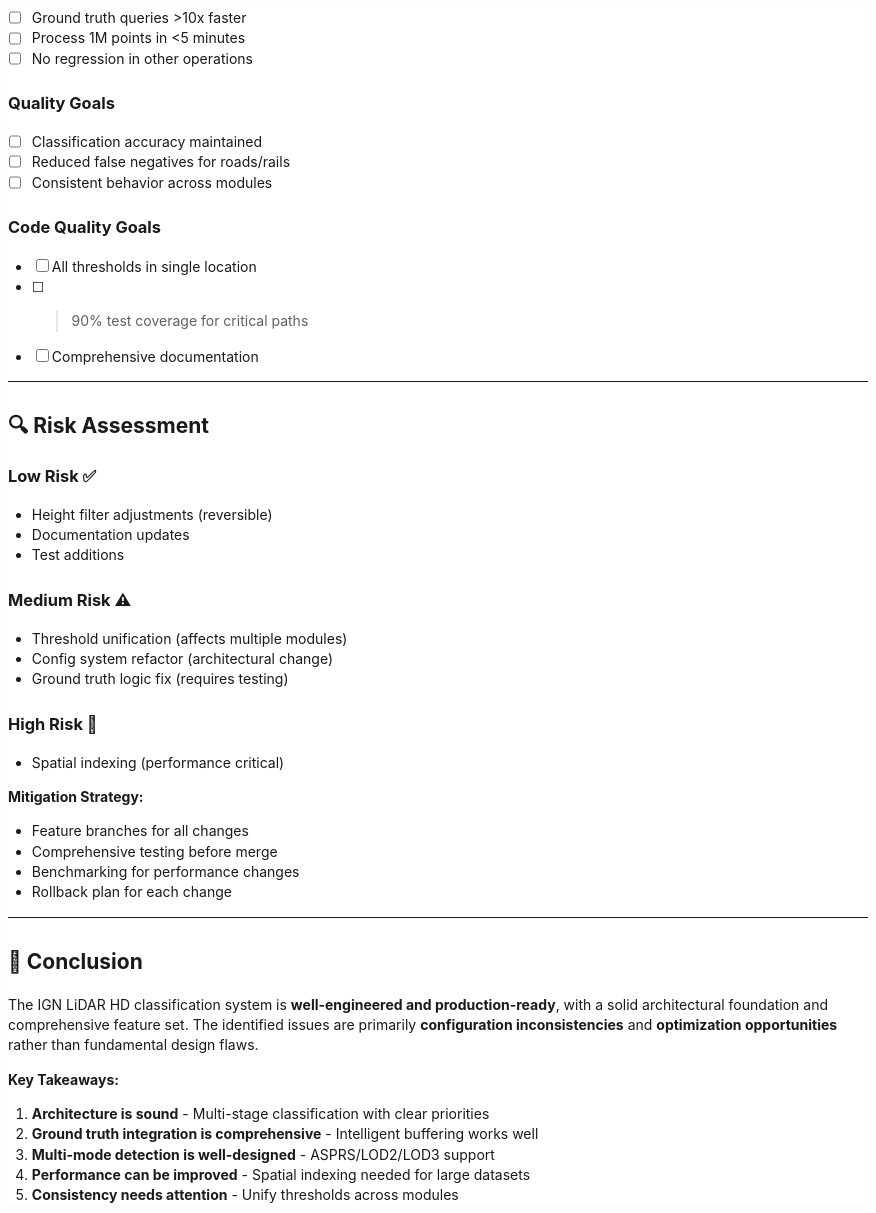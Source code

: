 - [ ] Ground truth queries >10x faster
- [ ] Process 1M points in <5 minutes
- [ ] No regression in other operations

### Quality Goals

- [ ] Classification accuracy maintained
- [ ] Reduced false negatives for roads/rails
- [ ] Consistent behavior across modules

### Code Quality Goals

- [ ] All thresholds in single location
- [ ] > 90% test coverage for critical paths
- [ ] Comprehensive documentation

---

## 🔍 Risk Assessment

### Low Risk ✅

- Height filter adjustments (reversible)
- Documentation updates
- Test additions

### Medium Risk ⚠️

- Threshold unification (affects multiple modules)
- Config system refactor (architectural change)
- Ground truth logic fix (requires testing)

### High Risk 🔴

- Spatial indexing (performance critical)

**Mitigation Strategy:**

- Feature branches for all changes
- Comprehensive testing before merge
- Benchmarking for performance changes
- Rollback plan for each change

---

## 📝 Conclusion

The IGN LiDAR HD classification system is **well-engineered and production-ready**, with a solid architectural foundation and comprehensive feature set. The identified issues are primarily **configuration inconsistencies** and **optimization opportunities** rather than fundamental design flaws.

**Key Takeaways:**

1. **Architecture is sound** - Multi-stage classification with clear priorities
2. **Ground truth integration is comprehensive** - Intelligent buffering works well
3. **Multi-mode detection is well-designed** - ASPRS/LOD2/LOD3 support
4. **Performance can be improved** - Spatial indexing needed for large datasets
5. **Consistency needs attention** - Unify thresholds across modules
